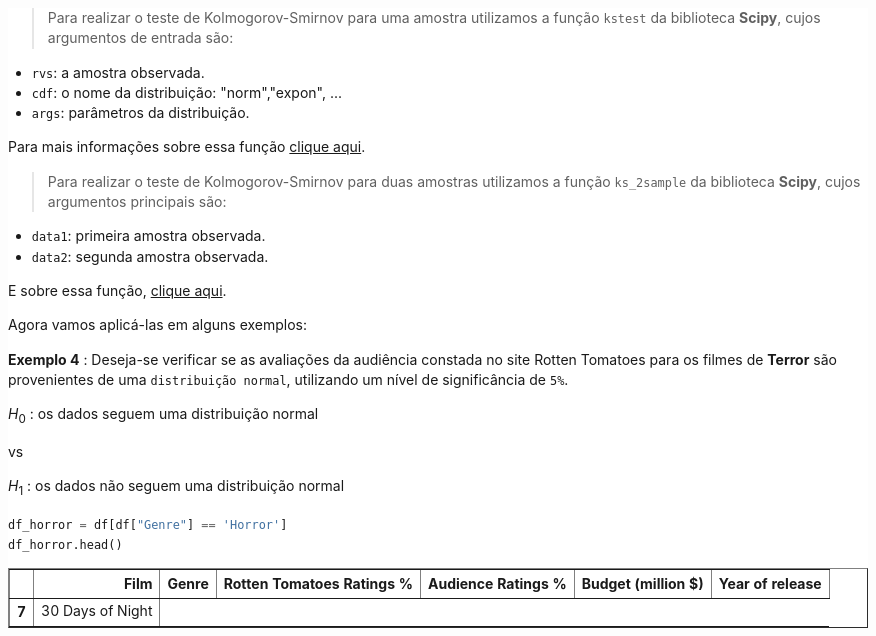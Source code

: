 > Para realizar o teste de Kolmogorov-Smirnov para uma amostra utilizamos a função `kstest` da biblioteca **Scipy**, cujos argumentos de entrada são:
- `rvs`: a amostra observada.
- `cdf`: o nome da distribuição: "norm","expon", ...
- `args`: parâmetros da distribuição.

Para mais informações sobre essa função [clique aqui](https://docs.scipy.org/doc/scipy/reference/generated/scipy.stats.kstest.html).

> Para realizar o teste de Kolmogorov-Smirnov para duas amostras utilizamos a função `ks_2sample` da biblioteca **Scipy**, cujos argumentos principais são:
- `data1`: primeira amostra observada.
- `data2`: segunda amostra observada.

E sobre essa função, [clique aqui](https://docs.scipy.org/doc/scipy/reference/generated/scipy.stats.ks_2samp.html).

Agora vamos aplicá-las em alguns exemplos:

**Exemplo 4** : Deseja-se verificar se as avaliações da audiência constada no site Rotten Tomatoes para os filmes de **Terror** são provenientes de uma `distribuição normal`, utilizando um nível de significância de `5%`.


 
$H_{0}$ : os dados seguem uma distribuição normal

     
vs

 
$H_{1}$ : os dados não seguem uma distribuição normal
    



```python
df_horror = df[df["Genre"] == 'Horror']
df_horror.head()
```




<div>
<style scoped>
    .dataframe tbody tr th:only-of-type {
        vertical-align: middle;
    }

    .dataframe tbody tr th {
        vertical-align: top;
    }

    .dataframe thead th {
        text-align: right;
    }
</style>
<table border="1" class="dataframe">
  <thead>
    <tr style="text-align: right;">
      <th></th>
      <th>Film</th>
      <th>Genre</th>
      <th>Rotten Tomatoes Ratings %</th>
      <th>Audience Ratings %</th>
      <th>Budget (million $)</th>
      <th>Year of release</th>
    </tr>
  </thead>
  <tbody>
    <tr>
      <th>7</th>
      <td>30 Days of Night</td>